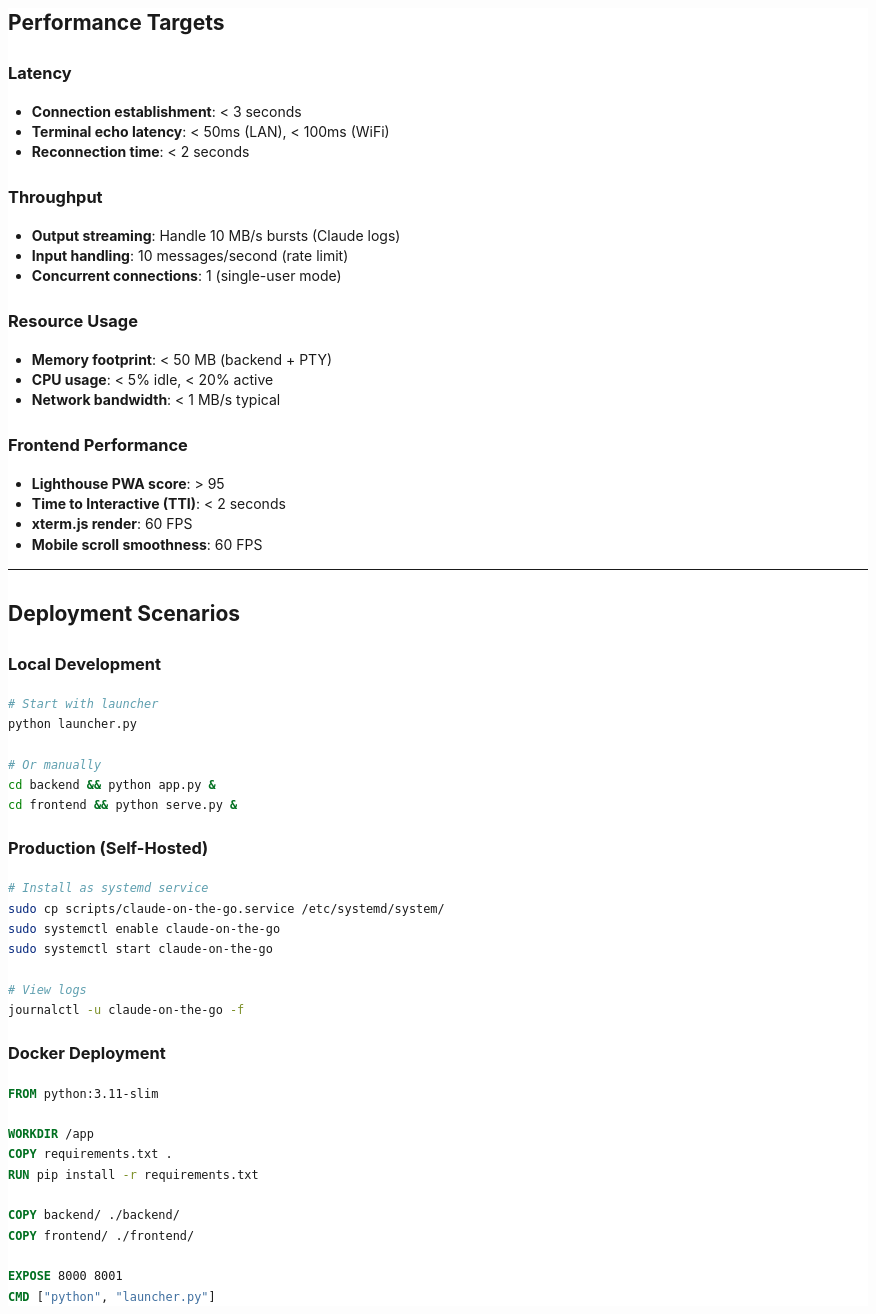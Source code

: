 ## Performance Targets

### Latency
- **Connection establishment**: < 3 seconds
- **Terminal echo latency**: < 50ms (LAN), < 100ms (WiFi)
- **Reconnection time**: < 2 seconds

### Throughput
- **Output streaming**: Handle 10 MB/s bursts (Claude logs)
- **Input handling**: 10 messages/second (rate limit)
- **Concurrent connections**: 1 (single-user mode)

### Resource Usage
- **Memory footprint**: < 50 MB (backend + PTY)
- **CPU usage**: < 5% idle, < 20% active
- **Network bandwidth**: < 1 MB/s typical

### Frontend Performance
- **Lighthouse PWA score**: > 95
- **Time to Interactive (TTI)**: < 2 seconds
- **xterm.js render**: 60 FPS
- **Mobile scroll smoothness**: 60 FPS

---

## Deployment Scenarios

### Local Development
```bash
# Start with launcher
python launcher.py

# Or manually
cd backend && python app.py &
cd frontend && python serve.py &
```

### Production (Self-Hosted)
```bash
# Install as systemd service
sudo cp scripts/claude-on-the-go.service /etc/systemd/system/
sudo systemctl enable claude-on-the-go
sudo systemctl start claude-on-the-go

# View logs
journalctl -u claude-on-the-go -f
```

### Docker Deployment
```dockerfile
FROM python:3.11-slim

WORKDIR /app
COPY requirements.txt .
RUN pip install -r requirements.txt

COPY backend/ ./backend/
COPY frontend/ ./frontend/

EXPOSE 8000 8001
CMD ["python", "launcher.py"]
```